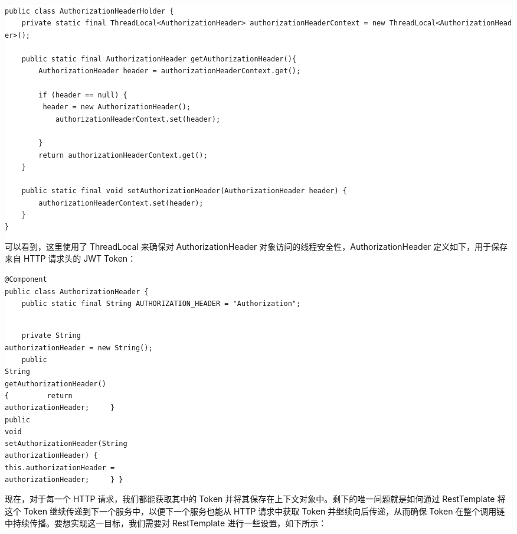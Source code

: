 <pre class="lang-java" data-nodeid="9142"><code data-language="java"><span class="hljs-keyword">public</span> <span class="hljs-class"><span class="hljs-keyword">class</span> <span class="hljs-title">AuthorizationHeaderHolder</span> </span>{
&nbsp;&nbsp;&nbsp; <span class="hljs-keyword">private</span> <span class="hljs-keyword">static</span> <span class="hljs-keyword">final</span> ThreadLocal&lt;AuthorizationHeader&gt; authorizationHeaderContext = <span class="hljs-keyword">new</span> ThreadLocal&lt;AuthorizationHeader&gt;();
&nbsp;
&nbsp;&nbsp;&nbsp; <span class="hljs-function"><span class="hljs-keyword">public</span> <span class="hljs-keyword">static</span> <span class="hljs-keyword">final</span> AuthorizationHeader <span class="hljs-title">getAuthorizationHeader</span><span class="hljs-params">()</span></span>{
&nbsp;&nbsp;&nbsp;&nbsp;&nbsp;&nbsp;&nbsp; AuthorizationHeader header = authorizationHeaderContext.get();
&nbsp;
&nbsp;&nbsp;&nbsp;&nbsp;&nbsp;&nbsp;&nbsp; <span class="hljs-keyword">if</span> (header == <span class="hljs-keyword">null</span>) {
&nbsp;&nbsp;&nbsp;&nbsp;&nbsp;&nbsp;&nbsp;  header = <span class="hljs-keyword">new</span> AuthorizationHeader();
&nbsp;&nbsp;&nbsp;&nbsp;&nbsp;&nbsp;&nbsp;&nbsp;&nbsp;&nbsp;&nbsp; authorizationHeaderContext.set(header);
&nbsp;
&nbsp;&nbsp;&nbsp;&nbsp;&nbsp;&nbsp;&nbsp; }
&nbsp;&nbsp;&nbsp;&nbsp;&nbsp;&nbsp;&nbsp; <span class="hljs-keyword">return</span> authorizationHeaderContext.get();
&nbsp;&nbsp;&nbsp; }
&nbsp;
&nbsp;&nbsp;&nbsp; <span class="hljs-function"><span class="hljs-keyword">public</span> <span class="hljs-keyword">static</span> <span class="hljs-keyword">final</span> <span class="hljs-keyword">void</span> <span class="hljs-title">setAuthorizationHeader</span><span class="hljs-params">(AuthorizationHeader header)</span> </span>{
&nbsp;&nbsp;&nbsp;&nbsp;&nbsp;&nbsp;&nbsp; authorizationHeaderContext.set(header);
&nbsp;&nbsp;&nbsp; }
}
</code></pre>
<p data-nodeid="9143">可以看到，这里使用了 ThreadLocal 来确保对 AuthorizationHeader 对象访问的线程安全性，AuthorizationHeader 定义如下，用于保存来自 HTTP 请求头的 JWT Token：</p>
<pre class="lang-java" data-nodeid="9144"><code data-language="java"><span class="hljs-meta">@Component</span>
<span class="hljs-keyword">public</span> <span class="hljs-class"><span class="hljs-keyword">class</span> <span class="hljs-title">AuthorizationHeader</span> </span>{
&nbsp;&nbsp;&nbsp; <span class="hljs-keyword">public</span> <span class="hljs-keyword">static</span> <span class="hljs-keyword">final</span> String AUTHORIZATION_HEADER = <span class="hljs-string">"Authorization"</span>;

&nbsp;&nbsp;&nbsp; <span class="hljs-keyword">private</span> String authorizationHeader = <span class="hljs-keyword">new</span> String();
&nbsp;
&nbsp;&nbsp;&nbsp; <span class="hljs-function"><span class="hljs-keyword">public</span> String <span class="hljs-title">getAuthorizationHeader</span><span class="hljs-params">()</span> </span>{
&nbsp;&nbsp;&nbsp;&nbsp;&nbsp;&nbsp;&nbsp; <span class="hljs-keyword">return</span> authorizationHeader;
&nbsp;&nbsp;&nbsp; }
&nbsp;
&nbsp;&nbsp;&nbsp; <span class="hljs-function"><span class="hljs-keyword">public</span> <span class="hljs-keyword">void</span> <span class="hljs-title">setAuthorizationHeader</span><span class="hljs-params">(String authorizationHeader)</span> </span>{
&nbsp;&nbsp;&nbsp;&nbsp;&nbsp;&nbsp;&nbsp; <span class="hljs-keyword">this</span>.authorizationHeader = authorizationHeader;
&nbsp;&nbsp;&nbsp; }
}
</code></pre>
<p data-nodeid="9145">现在，对于每一个 HTTP 请求，我们都能获取其中的 Token 并将其保存在上下文对象中。剩下的唯一问题就是如何通过 RestTemplate 将这个 Token 继续传递到下一个服务中，以便下一个服务也能从 HTTP 请求中获取 Token 并继续向后传递，从而确保 Token 在整个调用链中持续传播。要想实现这一目标，我们需要对 RestTemplate 进行一些设置，如下所示：</p>